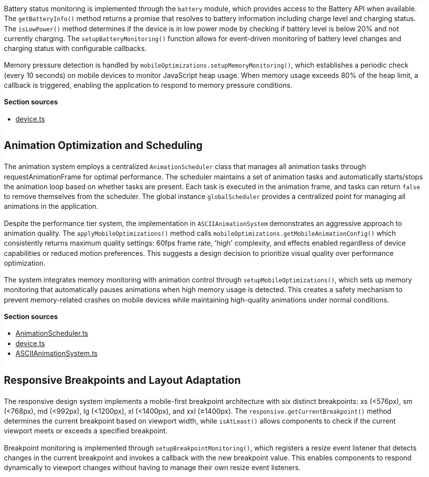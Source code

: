 Battery status monitoring is implemented through the `battery` module, which provides access to the Battery API when available. The `getBatteryInfo()` method returns a promise that resolves to battery information including charge level and charging status. The `isLowPower()` method determines if the device is in low power mode by checking if battery level is below 20% and not currently charging. The `setupBatteryMonitoring()` function allows for event-driven monitoring of battery level changes and charging status with configurable callbacks.

Memory pressure detection is handled by `mobileOptimizations.setupMemoryMonitoring()`, which establishes a periodic check (every 10 seconds) on mobile devices to monitor JavaScript heap usage. When memory usage exceeds 80% of the heap limit, a callback is triggered, enabling the application to respond to memory pressure conditions.

**Section sources**
- [device.ts](file://src/utils/device.ts#L125-L241)

## Animation Optimization and Scheduling

The animation system employs a centralized `AnimationScheduler` class that manages all animation tasks through requestAnimationFrame for optimal performance. The scheduler maintains a set of animation tasks and automatically starts/stops the animation loop based on whether tasks are present. Each task is executed in the animation frame, and tasks can return `false` to remove themselves from the scheduler. The global instance `globalScheduler` provides a centralized point for managing all animations in the application.

Despite the performance tier system, the implementation in `ASCIIAnimationSystem` demonstrates an aggressive approach to animation quality. The `applyMobileOptimizations()` method calls `mobileOptimizations.getMobileAnimationConfig()` which consistently returns maximum quality settings: 60fps frame rate, 'high' complexity, and effects enabled regardless of device capabilities or reduced motion preferences. This suggests a design decision to prioritize visual quality over performance optimization.

The system integrates memory monitoring with animation control through `setupMobileOptimizations()`, which sets up memory monitoring that automatically pauses animations when high memory usage is detected. This creates a safety mechanism to prevent memory-related crashes on mobile devices while maintaining high-quality animations under normal conditions.

**Section sources**
- [AnimationScheduler.ts](file://src/animation/AnimationScheduler.ts#L1-L86)
- [device.ts](file://src/utils/device.ts#L243-L272)
- [ASCIIAnimationSystem.ts](file://src/animation/ASCIIAnimationSystem.ts#L131-L151)

## Responsive Breakpoints and Layout Adaptation

The responsive design system implements a mobile-first breakpoint architecture with six distinct breakpoints: xs (<576px), sm (<768px), md (<992px), lg (<1200px), xl (<1400px), and xxl (≥1400px). The `responsive.getCurrentBreakpoint()` method determines the current breakpoint based on viewport width, while `isAtLeast()` allows components to check if the current viewport meets or exceeds a specified breakpoint.

Breakpoint monitoring is implemented through `setupBreakpointMonitoring()`, which registers a resize event listener that detects changes in the current breakpoint and invokes a callback with the new breakpoint value. This enables components to respond dynamically to viewport changes without having to manage their own resize event listeners.
